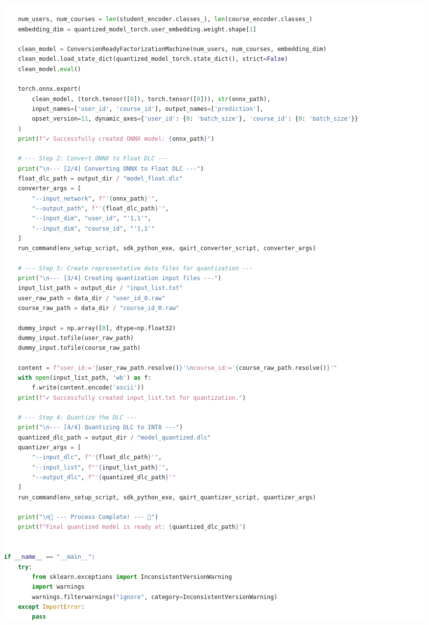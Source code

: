 ```python

    num_users, num_courses = len(student_encoder.classes_), len(course_encoder.classes_)
    embedding_dim = quantized_model_torch.user_embedding.weight.shape[1]
    
    clean_model = ConversionReadyFactorizationMachine(num_users, num_courses, embedding_dim)
    clean_model.load_state_dict(quantized_model_torch.state_dict(), strict=False)
    clean_model.eval()

    torch.onnx.export(
        clean_model, (torch.tensor([0]), torch.tensor([0])), str(onnx_path),
        input_names=['user_id', 'course_id'], output_names=['prediction'],
        opset_version=11, dynamic_axes={'user_id': {0: 'batch_size'}, 'course_id': {0: 'batch_size'}}
    )
    print(f"✔️ Successfully created ONNX model: {onnx_path}")
    
    # --- Step 2: Convert ONNX to Float DLC ---
    print("\n--- [2/4] Converting ONNX to Float DLC ---")
    float_dlc_path = output_dir / "model_float.dlc"
    converter_args = [
        "--input_network", f"'{onnx_path}'",
        "--output_path", f"'{float_dlc_path}'",
        "--input_dim", "user_id", "'1,1'",
        "--input_dim", "course_id", "'1,1'"
    ]
    run_command(env_setup_script, sdk_python_exe, qairt_converter_script, converter_args)
    
    # --- Step 3: Create representative data files for quantization ---
    print("\n--- [3/4] Creating quantization input files ---")
    input_list_path = output_dir / "input_list.txt"
    user_raw_path = data_dir / "user_id_0.raw"
    course_raw_path = data_dir / "course_id_0.raw"
    
    dummy_input = np.array([0], dtype=np.float32)
    dummy_input.tofile(user_raw_path)
    dummy_input.tofile(course_raw_path)

    content = f"user_id:='{user_raw_path.resolve()}'\ncourse_id:='{course_raw_path.resolve()}'"
    with open(input_list_path, 'wb') as f:
        f.write(content.encode('ascii'))
    print(f"✔️ Successfully created input_list.txt for quantization.")

    # --- Step 4: Quantize the DLC ---
    print("\n--- [4/4] Quantizing DLC to INT8 ---")
    quantized_dlc_path = output_dir / "model_quantized.dlc"
    quantizer_args = [
        "--input_dlc", f"'{float_dlc_path}'",
        "--input_list", f"'{input_list_path}'",
        "--output_dlc", f"'{quantized_dlc_path}'"
    ]
    run_command(env_setup_script, sdk_python_exe, qairt_quantizer_script, quantizer_args)
    
    print("\n🎉 --- Process Complete! --- 🎉")
    print(f"Final quantized model is ready at: {quantized_dlc_path}")


if __name__ == "__main__":
    try:
        from sklearn.exceptions import InconsistentVersionWarning
        import warnings
        warnings.filterwarnings("ignore", category=InconsistentVersionWarning)
    except ImportError:
        pass
```
